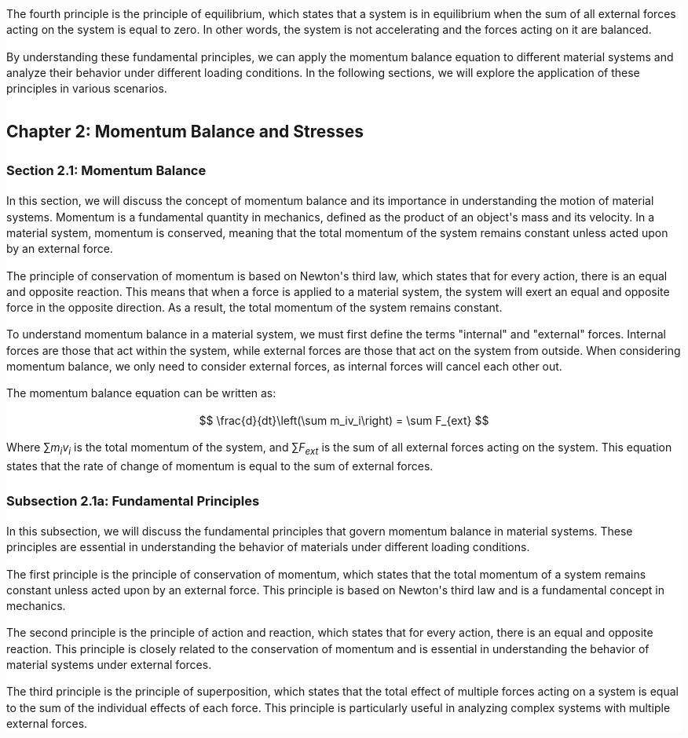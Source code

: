 The fourth principle is the principle of equilibrium, which states that a system is in equilibrium when the sum of all external forces acting on the system is equal to zero. In other words, the system is not accelerating and the forces acting on it are balanced.

By understanding these fundamental principles, we can apply the momentum balance equation to different material systems and analyze their behavior under different loading conditions. In the following sections, we will explore the application of these principles in various scenarios.


## Chapter 2: Momentum Balance and Stresses

### Section 2.1: Momentum Balance

In this section, we will discuss the concept of momentum balance and its importance in understanding the motion of material systems. Momentum is a fundamental quantity in mechanics, defined as the product of an object's mass and its velocity. In a material system, momentum is conserved, meaning that the total momentum of the system remains constant unless acted upon by an external force.

The principle of conservation of momentum is based on Newton's third law, which states that for every action, there is an equal and opposite reaction. This means that when a force is applied to a material system, the system will exert an equal and opposite force in the opposite direction. As a result, the total momentum of the system remains constant.

To understand momentum balance in a material system, we must first define the terms "internal" and "external" forces. Internal forces are those that act within the system, while external forces are those that act on the system from outside. When considering momentum balance, we only need to consider external forces, as internal forces will cancel each other out.

The momentum balance equation can be written as:

$$
\frac{d}{dt}\left(\sum m_iv_i\right) = \sum F_{ext}
$$

Where $\sum m_iv_i$ is the total momentum of the system, and $\sum F_{ext}$ is the sum of all external forces acting on the system. This equation states that the rate of change of momentum is equal to the sum of external forces.

### Subsection 2.1a: Fundamental Principles

In this subsection, we will discuss the fundamental principles that govern momentum balance in material systems. These principles are essential in understanding the behavior of materials under different loading conditions.

The first principle is the principle of conservation of momentum, which states that the total momentum of a system remains constant unless acted upon by an external force. This principle is based on Newton's third law and is a fundamental concept in mechanics.

The second principle is the principle of action and reaction, which states that for every action, there is an equal and opposite reaction. This principle is closely related to the conservation of momentum and is essential in understanding the behavior of material systems under external forces.

The third principle is the principle of superposition, which states that the total effect of multiple forces acting on a system is equal to the sum of the individual effects of each force. This principle is particularly useful in analyzing complex systems with multiple external forces.
